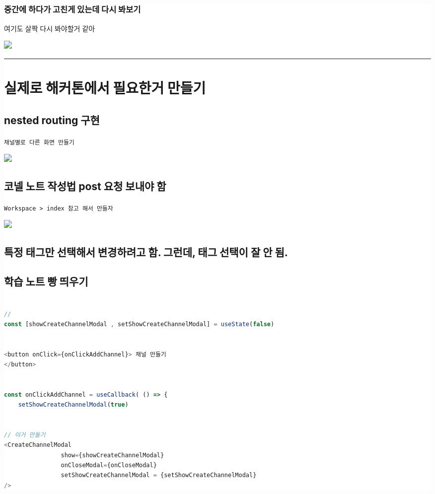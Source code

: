 ### 중간에 하다가 고친게 있는데 다시 봐보기 

여기도 살짝 다시 봐야할거 같아 

![](https://i.imgur.com/s7zLRA3.png)












---


# 실제로 해커톤에서 필요한거 만들기 


## nested routing 구현 

```
채널별로 다른 화면 만들기
```

![](https://i.imgur.com/niyowAl.png)


## 코넬 노트 작성법 post 요청 보내야 함 
```
Workspace > index 참고 해서 만들자 
```

![](https://i.imgur.com/C5CtaZo.png)


## 특정 태그만 선택해서 변경하려고 함. 그런데, 태그 선택이 잘 안 됨. 




## 학습 노트 빵 띄우기 

``` js

// 
const [showCreateChannelModal , setShowCreateChannelModal] = useState(false)


<button onClick={onClickAddChannel}> 채널 만들기 
</button>


const onClickAddChannel = useCallback( () => {
	setShowCreateChannelModal(true)


// 이거 만들기 
<CreateChannelModal
                show={showCreateChannelModal}
                onCloseModal={onCloseModal}
                setShowCreateChannelModal = {setShowCreateChannelModal}
/>


```